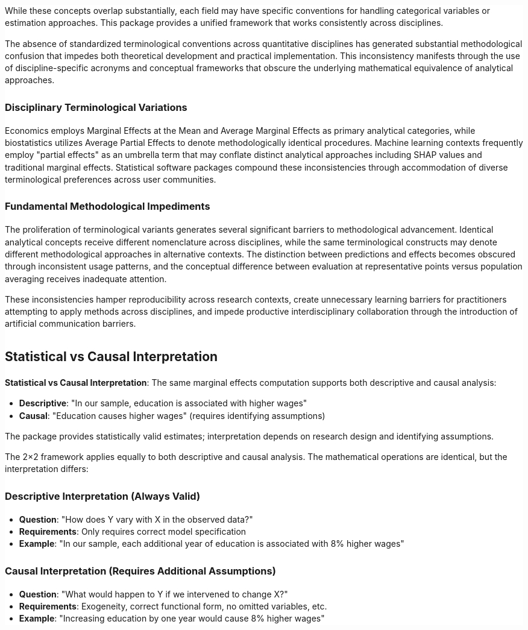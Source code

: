 While these concepts overlap substantially, each field may have specific conventions for handling categorical variables or estimation approaches. This package provides a unified framework that works consistently across disciplines.

The absence of standardized terminological conventions across quantitative disciplines has generated substantial methodological confusion that impedes both theoretical development and practical implementation. This inconsistency manifests through the use of discipline-specific acronyms and conceptual frameworks that obscure the underlying mathematical equivalence of analytical approaches.

### Disciplinary Terminological Variations

Economics employs Marginal Effects at the Mean and Average Marginal Effects as primary analytical categories, while biostatistics utilizes Average Partial Effects to denote methodologically identical procedures. Machine learning contexts frequently employ "partial effects" as an umbrella term that may conflate distinct analytical approaches including SHAP values and traditional marginal effects. Statistical software packages compound these inconsistencies through accommodation of diverse terminological preferences across user communities.

### Fundamental Methodological Impediments

The proliferation of terminological variants generates several significant barriers to methodological advancement. Identical analytical concepts receive different nomenclature across disciplines, while the same terminological constructs may denote different methodological approaches in alternative contexts. The distinction between predictions and effects becomes obscured through inconsistent usage patterns, and the conceptual difference between evaluation at representative points versus population averaging receives inadequate attention.

These inconsistencies hamper reproducibility across research contexts, create unnecessary learning barriers for practitioners attempting to apply methods across disciplines, and impede productive interdisciplinary collaboration through the introduction of artificial communication barriers.

## Statistical vs Causal Interpretation

**Statistical vs Causal Interpretation**:
The same marginal effects computation supports both descriptive and causal analysis:
- **Descriptive**: "In our sample, education is associated with higher wages" 
- **Causal**: "Education causes higher wages" (requires identifying assumptions)

The package provides statistically valid estimates; interpretation depends on research design and identifying assumptions.

The 2×2 framework applies equally to both descriptive and causal analysis. The mathematical operations are identical, but the interpretation differs:

### Descriptive Interpretation (Always Valid)
- **Question**: "How does Y vary with X in the observed data?"
- **Requirements**: Only requires correct model specification
- **Example**: "In our sample, each additional year of education is associated with 8% higher wages"

### Causal Interpretation (Requires Additional Assumptions)  
- **Question**: "What would happen to Y if we intervened to change X?"
- **Requirements**: Exogeneity, correct functional form, no omitted variables, etc.
- **Example**: "Increasing education by one year would cause 8% higher wages"
